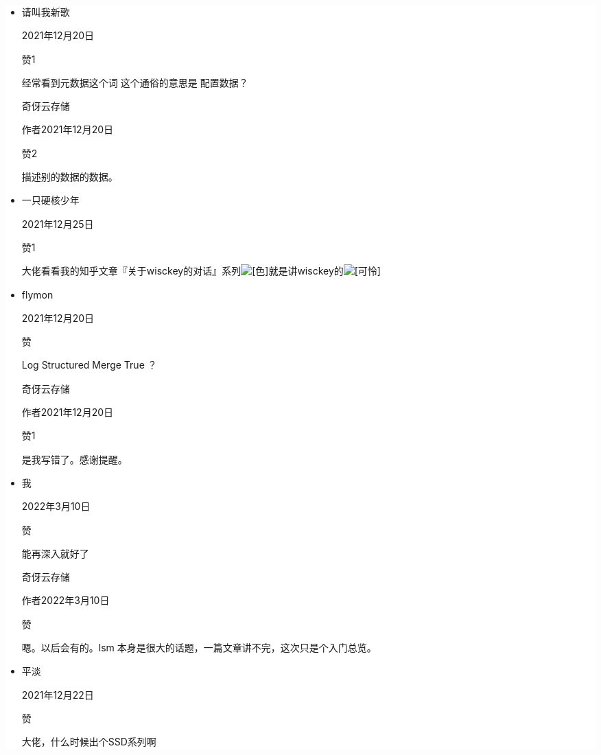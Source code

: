 - 请叫我新歌
    
    2021年12月20日
    
    赞1
    
    经常看到元数据这个词 这个通俗的意思是 配置数据？
    
    奇伢云存储
    
    作者2021年12月20日
    
    赞2
    
    描述别的数据的数据。
    
- 一只硬核少年
    
    2021年12月25日
    
    赞1
    
    大佬看看我的知乎文章『关于wisckey的对话』系列![[色]](https://res.wx.qq.com/mpres/zh_CN/htmledition/comm_htmledition/images/pic/common/pic_blank.gif)就是讲wisckey的![[可怜]](https://res.wx.qq.com/mpres/zh_CN/htmledition/comm_htmledition/images/pic/common/pic_blank.gif)
    
- flymon
    
    2021年12月20日
    
    赞
    
    Log Structured Merge True ？
    
    奇伢云存储
    
    作者2021年12月20日
    
    赞1
    
    是我写错了。感谢提醒。
    
- 我
    
    2022年3月10日
    
    赞
    
    能再深入就好了
    
    奇伢云存储
    
    作者2022年3月10日
    
    赞
    
    嗯。以后会有的。lsm 本身是很大的话题，一篇文章讲不完，这次只是个入门总览。
    
- 平淡
    
    2021年12月22日
    
    赞
    
    大佬，什么时候出个SSD系列啊
    